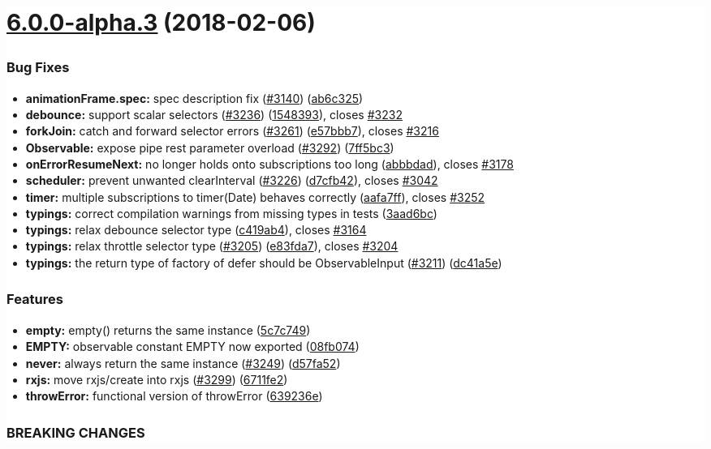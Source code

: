

<a name="6.0.0-alpha.3"></a>
# [6.0.0-alpha.3](https://github.com/ReactiveX/RxJS/compare/6.0.0-alpha.2...v6.0.0-alpha.3) (2018-02-06)


### Bug Fixes

* **animationFrame.spec:** spec description fix ([#3140](https://github.com/ReactiveX/RxJS/issues/3140)) ([ab6c325](https://github.com/ReactiveX/RxJS/commit/ab6c325))
* **debounce:** support scalar selectors ([#3236](https://github.com/ReactiveX/RxJS/issues/3236)) ([1548393](https://github.com/ReactiveX/RxJS/commit/1548393)), closes [#3232](https://github.com/ReactiveX/RxJS/issues/3232)
* **forkJoin:** catch and forward selector errors ([#3261](https://github.com/ReactiveX/RxJS/issues/3261)) ([e57bbb7](https://github.com/ReactiveX/RxJS/commit/e57bbb7)), closes [#3216](https://github.com/ReactiveX/RxJS/issues/3216)
* **Observable:** expose pipe rest parameter overload ([#3292](https://github.com/ReactiveX/RxJS/issues/3292)) ([7ff5bc3](https://github.com/ReactiveX/RxJS/commit/7ff5bc3))
* **onErrorResumeNext:** no longer holds onto subscriptions too long ([abbbdad](https://github.com/ReactiveX/RxJS/commit/abbbdad)), closes [#3178](https://github.com/ReactiveX/RxJS/issues/3178)
* **scheduler:** prevent unwanted clearInterval ([#3226](https://github.com/ReactiveX/RxJS/issues/3226)) ([d7cfb42](https://github.com/ReactiveX/RxJS/commit/d7cfb42)), closes [#3042](https://github.com/ReactiveX/RxJS/issues/3042)
* **timer:** multiple subscriptions to timer(Date) behaves correctly ([aafa7ff](https://github.com/ReactiveX/RxJS/commit/aafa7ff)), closes [#3252](https://github.com/ReactiveX/RxJS/issues/3252)
* **typings:** correct compilation warnings from missing types in tests ([3aad6bc](https://github.com/ReactiveX/RxJS/commit/3aad6bc))
* **typings:** relax debounce selector type ([c419ab4](https://github.com/ReactiveX/RxJS/commit/c419ab4)), closes [#3164](https://github.com/ReactiveX/RxJS/issues/3164)
* **typings:** relax throttle selector type ([#3205](https://github.com/ReactiveX/RxJS/issues/3205)) ([e83fda7](https://github.com/ReactiveX/RxJS/commit/e83fda7)), closes [#3204](https://github.com/ReactiveX/RxJS/issues/3204)
* **typings:** the return type of factory of defer should be ObservableInput<T> ([#3211](https://github.com/ReactiveX/RxJS/issues/3211)) ([dc41a5e](https://github.com/ReactiveX/RxJS/commit/dc41a5e))


### Features

* **empty:** empty() returns the same instance ([5c7c749](https://github.com/ReactiveX/RxJS/commit/5c7c749))
* **EMPTY:** observable constant EMPTY now exported ([08fb074](https://github.com/ReactiveX/RxJS/commit/08fb074))
* **never:** always return the same instance ([#3249](https://github.com/ReactiveX/RxJS/issues/3249)) ([d57fa52](https://github.com/ReactiveX/RxJS/commit/d57fa52))
* **rxjs:** move rxjs/create into rxjs ([#3299](https://github.com/ReactiveX/RxJS/issues/3299)) ([6711fe2](https://github.com/ReactiveX/RxJS/commit/6711fe2))
* **throwError:** functional version of throwError ([639236e](https://github.com/ReactiveX/RxJS/commit/639236e))


### BREAKING CHANGES
